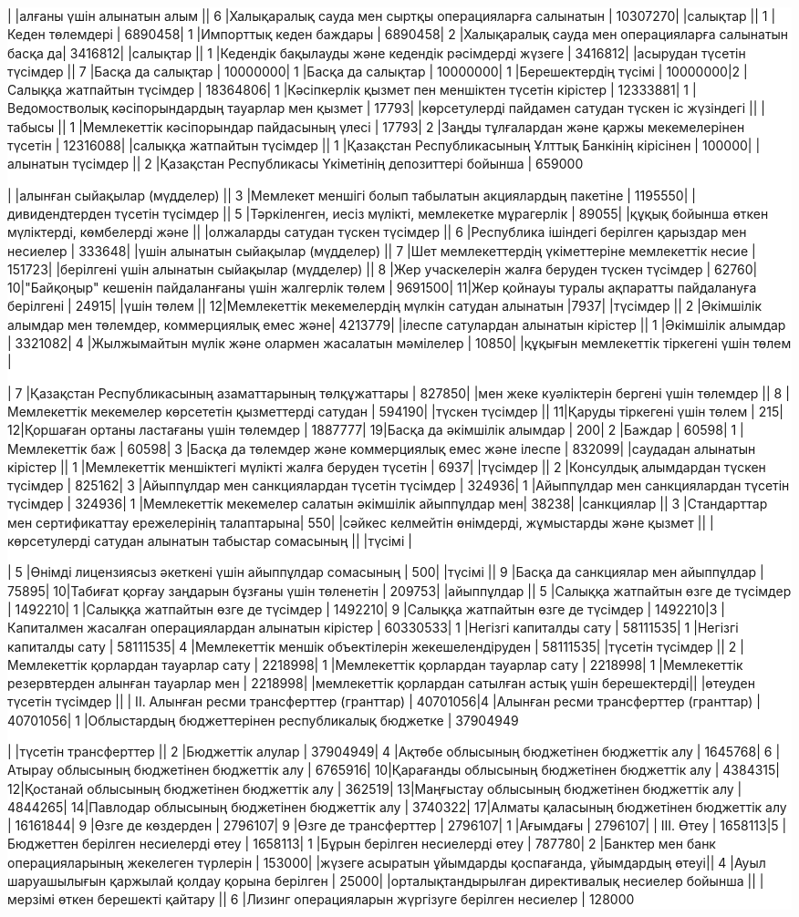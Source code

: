 | |алғаны үшін алынатын алым || 6 |Халықаралық сауда мен сыртқы операцияларға салынатын | 10307270| |салықтар || 1 |Кеден төлемдері | 6890458| 1 |Импорттық кеден баждары | 6890458| 2 |Халықаралық сауда мен операцияларға салынатын басқа да| 3416812| |салықтар || 1 |Кедендік бақылауды және кедендік рәсімдерді жүзеге | 3416812| |асырудан түсетін түсімдер || 7 |Басқа да салықтар | 10000000| 1 |Басқа да салықтар | 10000000| 1 |Берешектердің түсімі | 10000000|2 |Салыққа жатпайтын түсімдер | 18364806| 1 |Кәсіпкерлік қызмет пен меншіктен түсетін кірістер | 12333881| 1 |Ведомостволық кәсіпорындардың тауарлар мен қызмет | 17793| |көрсетулерді пайдамен сатудан түскен іс жүзіндегі || |табысы || 1 |Мемлекеттік кәсіпорындар пайдасының үлесі | 17793| 2 |Заңды тұлғалардан және қаржы мекемелерінен түсетін | 12316088| |салыққа жатпайтын түсімдер || 1 |Қазақстан Республикасының Ұлттық Банкінің кірісінен | 100000| |алынатын түсімдер || 2 |Қазақстан Республикасы Үкіметінің депозиттері бойынша | 659000

| |алынған сыйақылар (мүдделер) || 3 |Мемлекет меншігі болып табылатын акциялардың пакетіне | 1195550| |дивидендтерден түсетін түсімдер || 5 |Тәркіленген, иесіз мүлікті, мемлекетке мұрагерлік | 89055| |құқық бойынша өткен мүліктерді, көмбелерді және || |олжаларды сатудан түскен түсімдер || 6 |Республика ішіндегі берілген қарыздар мен несиелер | 333648| |үшін алынатын сыйақылар (мүдделер) || 7 |Шет мемлекеттердің үкіметтеріне мемлекеттік несие | 151723| |берілгені үшін алынатын сыйақылар (мүдделер) || 8 |Жер учаскелерін жалға беруден түскен түсімдер | 62760| 10|"Байқоңыр" кешенін пайдаланғаны үшін жалгерлік төлем | 9691500| 11|Жер қойнауы туралы ақпаратты пайдалануға берілгені | 24915| |үшін төлем || 12|Мемлекеттік мекемелердің мүлкін сатудан алынатын |7937| |түсімдер || 2 |Әкімшілік алымдар мен төлемдер, коммерциялық емес және| 4213779| |ілеспе сатулардан алынатын кірістер || 1 |Әкімшілік алымдар | 3321082| 4 |Жылжымайтын мүлік және олармен жасалатын мәмілелер | 10850| |құқығын мемлекеттік тіркегені үшін төлем |

| 7 |Қазақстан Республикасының азаматтарының төлқұжаттары | 827850| |мен жеке куәліктерін бергені үшін төлемдер || 8 |Мемлекеттік мекемелер көрсететін қызметтерді сатудан | 594190| |түскен түсімдер || 11|Қаруды тіркегені үшін төлем | 215| 12|Қоршаған ортаны ластағаны үшін төлемдер | 1887777| 19|Басқа да әкімшілік алымдар | 200| 2 |Баждар | 60598| 1 |Мемлекеттік баж | 60598| 3 |Басқа да төлемдер және коммерциялық емес және ілеспе | 832099| |саудадан алынатын кірістер || 1 |Мемлекеттік меншіктегі мүлікті жалға беруден түсетін | 6937| |түсімдер || 2 |Консулдық алымдардан түскен түсімдер | 825162| 3 |Айыппұлдар мен санкциялардан түсетін түсімдер | 324936| 1 |Айыппұлдар мен санкциялардан түсетін түсімдер | 324936| 1 |Мемлекеттік мекемелер салатын әкімшілік айыппұлдар мен| 38238| |санкциялар || 3 |Стандарттар мен сертификаттау ережелерінің талаптарына| 550| |сәйкес келмейтін өнімдерді, жұмыстарды және қызмет || |көрсетулерді сатудан алынатын табыстар сомасының || |түсімі |

| 5 |Өнімді лицензиясыз әкеткені үшін айыппұлдар сомасының | 500| |түсімі || 9 |Басқа да санкциялар мен айыппұлдар | 75895| 10|Табиғат қорғау заңдарын бұзғаны үшін төленетін | 209753| |айыппұлдар || 5 |Салыққа жатпайтын өзге де түсімдер | 1492210| 1 |Салыққа жатпайтын өзге де түсімдер | 1492210| 9 |Салыққа жатпайтын өзге де түсімдер | 1492210|3 |Капиталмен жасалған операциялардан алынатын кірістер | 60330533| 1 |Негізгі капиталды сату | 58111535| 1 |Негізгі капиталды сату | 58111535| 4 |Мемлекеттік меншік объектілерін жекешелендіруден | 58111535| |түсетін түсімдер || 2 |Мемлекеттік қорлардан тауарлар сату | 2218998| 1 |Мемлекеттік қорлардан тауарлар сату | 2218998| 1 |Мемлекеттік резервтерден алынған тауарлар мен | 2218998| |мемлекеттік қорлардан сатылған астық үшін берешектерді|| |өтеуден түсетін түсімдер || | II. Алынған ресми трансферттер (гранттар) | 40701056|4 |Алынған ресми трансферттер (гранттар) | 40701056| 1 |Облыстардың бюджеттерінен республикалық бюджетке | 37904949

| |түсетін трансферттер || 2 |Бюджеттік алулар | 37904949| 4 |Ақтөбе облысының бюджетінен бюджеттік алу | 1645768| 6 |Атырау облысының бюджетінен бюджеттік алу | 6765916| 10|Қарағанды облысының бюджетінен бюджеттік алу | 4384315| 12|Қостанай облысының бюджетінен бюджеттік алу | 362519| 13|Маңғыстау облысының бюджетінен бюджеттік алу | 4844265| 14|Павлодар облысының бюджетінен бюджеттік алу | 3740322| 17|Алматы қаласының бюджетінен бюджеттік алу | 16161844| 9 |Өзге де көздерден | 2796107| 9 |Өзге де трансферттер | 2796107| 1 |Ағымдағы | 2796107| | III. Өтеу | 1658113|5 |Бюджеттен берілген несиелерді өтеу | 1658113| 1 |Бұрын берілген несиелерді өтеу | 787780| 2 |Банктер мен банк операцияларының жекелеген түрлерін | 153000| |жүзеге асыратын ұйымдарды қоспағанда, ұйымдардың өтеуі|| 4 |Ауыл шаруашылығын қаржылай қолдау қорына берілген | 25000| |орталықтандырылған директивалық несиелер бойынша || |мерзімі өткен берешекті қайтару || 6 |Лизинг операцияларын жүргізуге берілген несиелер | 128000

